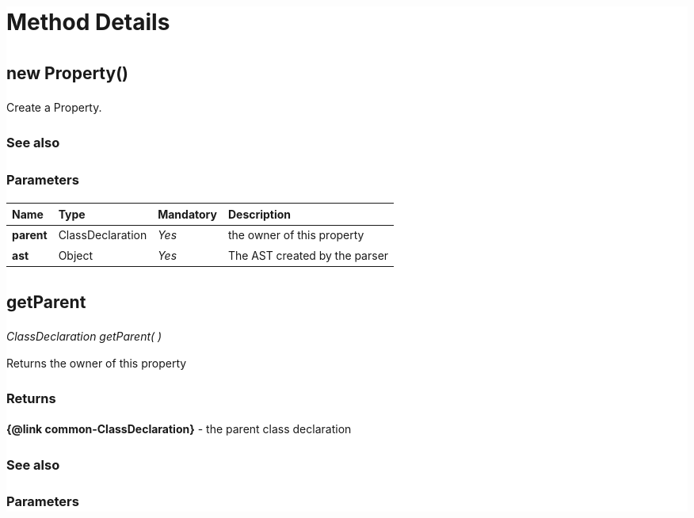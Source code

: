


# Method Details


## new Property()


Create a Property.







### See also






### Parameters
| Name | Type | Mandatory | Description |
| :-----------  | :----------- | :----------- | :----------- |
|**parent**| ClassDeclaration |*Yes*|the owner of this property|
|**ast**| Object |*Yes*|The AST created by the parser|










## getParent
_ClassDeclaration getParent(  )_


Returns the owner of this property





### Returns
**{@link common-ClassDeclaration}** - the parent class declaration




### See also






### Parameters
